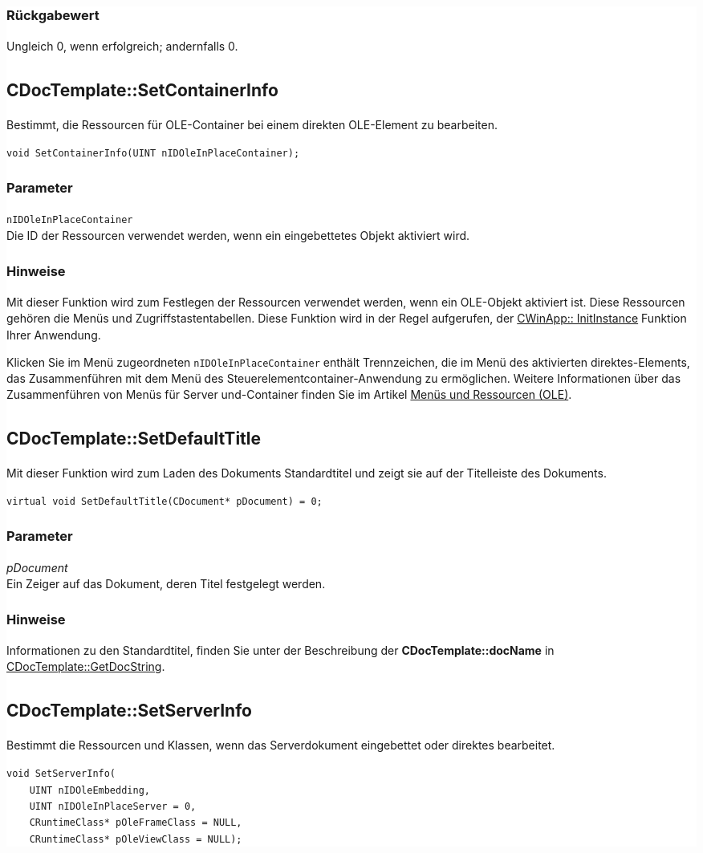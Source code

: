 ### <a name="return-value"></a>Rückgabewert  
 Ungleich 0, wenn erfolgreich; andernfalls 0.  
  
##  <a name="setcontainerinfo"></a>CDocTemplate::SetContainerInfo  
 Bestimmt, die Ressourcen für OLE-Container bei einem direkten OLE-Element zu bearbeiten.  
  
```  
void SetContainerInfo(UINT nIDOleInPlaceContainer);
```  
  
### <a name="parameters"></a>Parameter  
 `nIDOleInPlaceContainer`  
 Die ID der Ressourcen verwendet werden, wenn ein eingebettetes Objekt aktiviert wird.  
  
### <a name="remarks"></a>Hinweise  
 Mit dieser Funktion wird zum Festlegen der Ressourcen verwendet werden, wenn ein OLE-Objekt aktiviert ist. Diese Ressourcen gehören die Menüs und Zugriffstastentabellen. Diese Funktion wird in der Regel aufgerufen, der [CWinApp:: InitInstance](../../mfc/reference/cwinapp-class.md#initinstance) Funktion Ihrer Anwendung.  
  
 Klicken Sie im Menü zugeordneten `nIDOleInPlaceContainer` enthält Trennzeichen, die im Menü des aktivierten direktes-Elements, das Zusammenführen mit dem Menü des Steuerelementcontainer-Anwendung zu ermöglichen. Weitere Informationen über das Zusammenführen von Menüs für Server und-Container finden Sie im Artikel [Menüs und Ressourcen (OLE)](../../mfc/menus-and-resources-ole.md).  
  
##  <a name="setdefaulttitle"></a>CDocTemplate::SetDefaultTitle  
 Mit dieser Funktion wird zum Laden des Dokuments Standardtitel und zeigt sie auf der Titelleiste des Dokuments.  
  
```  
virtual void SetDefaultTitle(CDocument* pDocument) = 0;  
```  
  
### <a name="parameters"></a>Parameter  
 *pDocument*  
 Ein Zeiger auf das Dokument, deren Titel festgelegt werden.  
  
### <a name="remarks"></a>Hinweise  
 Informationen zu den Standardtitel, finden Sie unter der Beschreibung der **CDocTemplate::docName** in [CDocTemplate::GetDocString](#getdocstring).  
  
##  <a name="setserverinfo"></a>CDocTemplate::SetServerInfo  
 Bestimmt die Ressourcen und Klassen, wenn das Serverdokument eingebettet oder direktes bearbeitet.  
  
```  
void SetServerInfo(
    UINT nIDOleEmbedding,  
    UINT nIDOleInPlaceServer = 0,  
    CRuntimeClass* pOleFrameClass = NULL,  
    CRuntimeClass* pOleViewClass = NULL);
```  
  